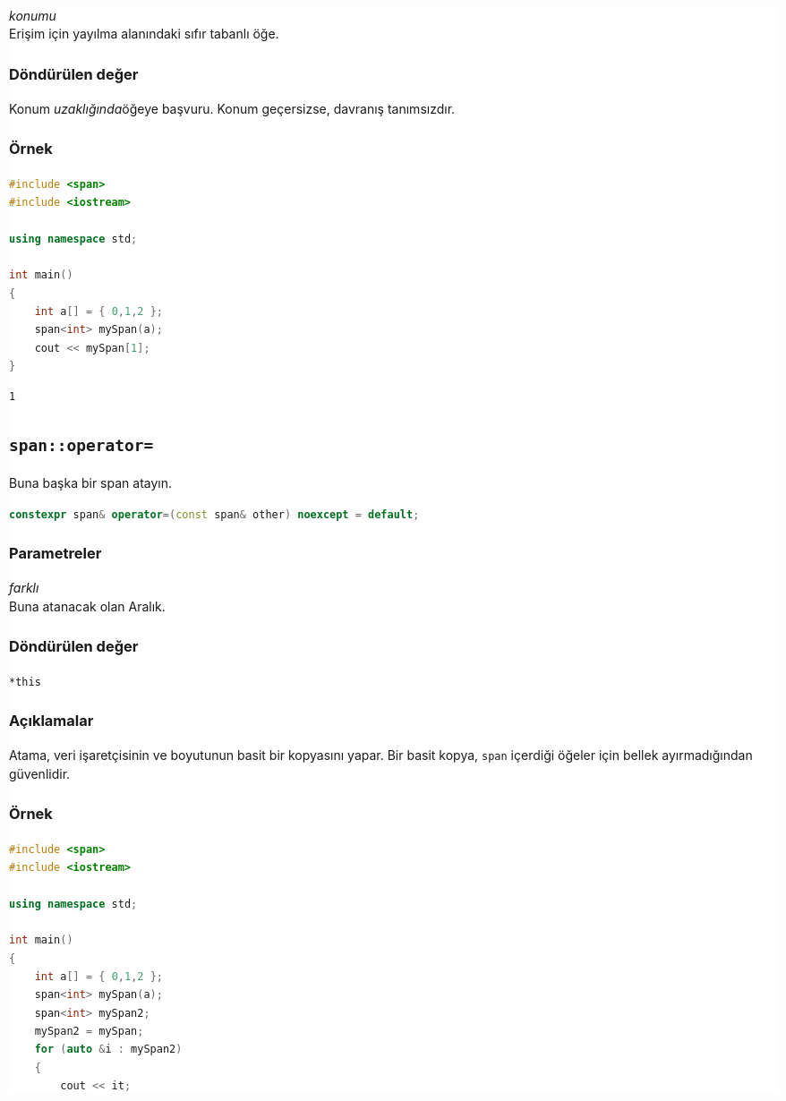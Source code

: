 *konumu*\
Erişim için yayılma alanındaki sıfır tabanlı öğe.

### <a name="return-value"></a>Döndürülen değer

Konum *uzaklığında*öğeye başvuru. Konum geçersizse, davranış tanımsızdır.

### <a name="example"></a>Örnek

```cpp
#include <span>
#include <iostream>

using namespace std;

int main()
{
    int a[] = { 0,1,2 };
    span<int> mySpan(a);
    cout << mySpan[1];
}
```

```Output
1
```

## <a name="spanoperator"></a><a name="op_eq"></a> `span::operator=`

Buna başka bir span atayın.

```cpp
constexpr span& operator=(const span& other) noexcept = default;
```

### <a name="parameters"></a>Parametreler

*farklı*\
Buna atanacak olan Aralık.

### <a name="return-value"></a>Döndürülen değer

`*this`

### <a name="remarks"></a>Açıklamalar

Atama, veri işaretçisinin ve boyutunun basit bir kopyasını yapar. Bir basit kopya, `span` içerdiği öğeler için bellek ayırmadığından güvenlidir.

### <a name="example"></a>Örnek

```cpp
#include <span>
#include <iostream>

using namespace std;

int main()
{
    int a[] = { 0,1,2 };
    span<int> mySpan(a);
    span<int> mySpan2;
    mySpan2 = mySpan;
    for (auto &i : mySpan2)
    {
        cout << it;
```